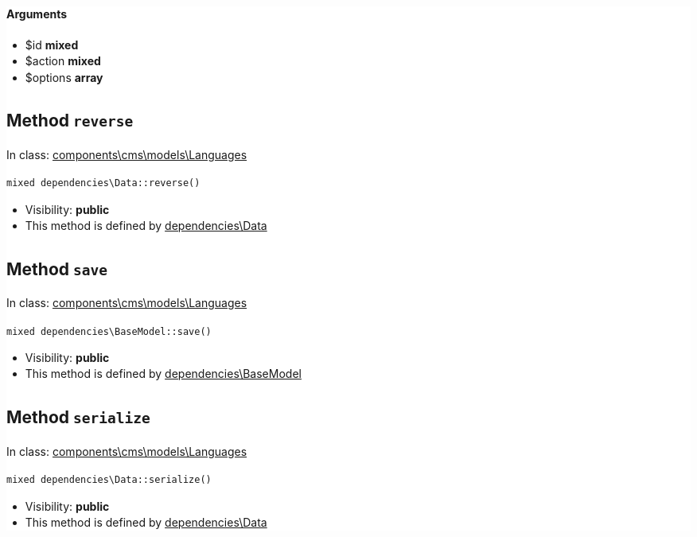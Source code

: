 #### Arguments

* $id **mixed**
* $action **mixed**
* $options **array**






## Method `reverse`
In class: [components\cms\models\Languages](#top)

```
mixed dependencies\Data::reverse()
```





* Visibility: **public**
* This method is defined by [dependencies\Data](../../../dependencies/Data.md)






## Method `save`
In class: [components\cms\models\Languages](#top)

```
mixed dependencies\BaseModel::save()
```





* Visibility: **public**
* This method is defined by [dependencies\BaseModel](../../../dependencies/BaseModel.md)






## Method `serialize`
In class: [components\cms\models\Languages](#top)

```
mixed dependencies\Data::serialize()
```





* Visibility: **public**
* This method is defined by [dependencies\Data](../../../dependencies/Data.md)




